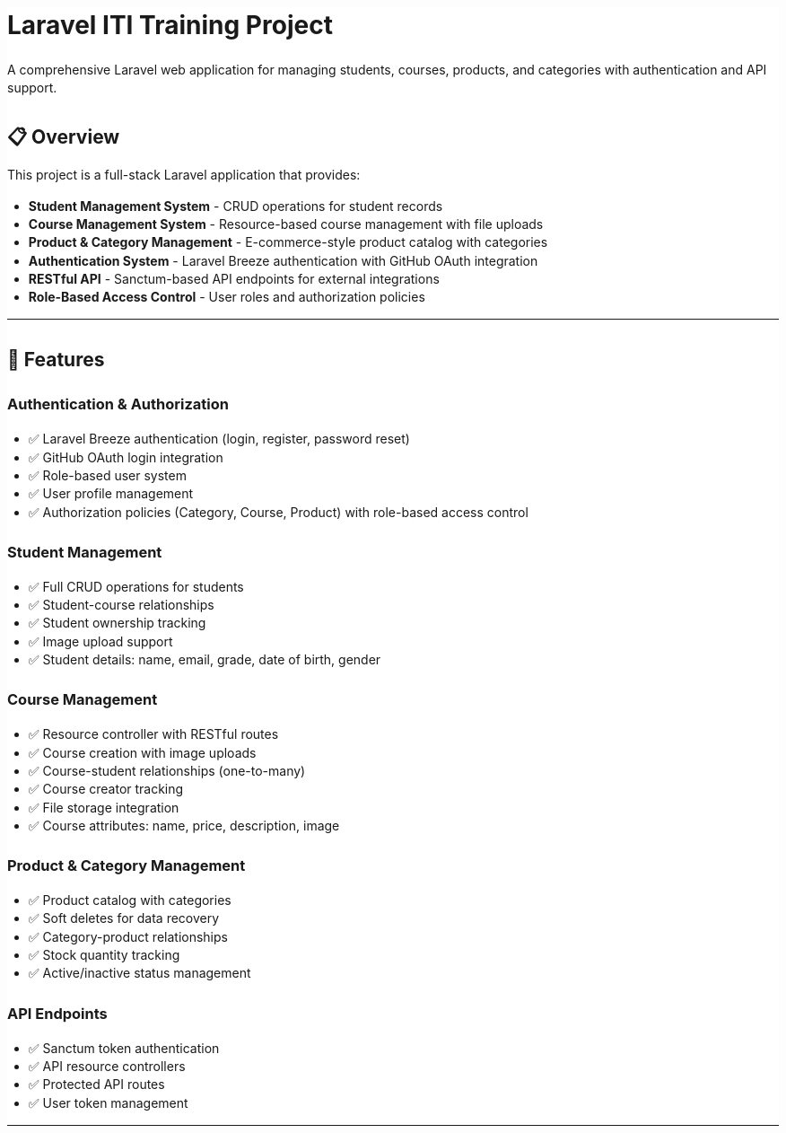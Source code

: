 # Laravel ITI Training Project

A comprehensive Laravel web application for managing students, courses, products, and categories with authentication and API support.

## 📋 Overview

This project is a full-stack Laravel application that provides:
- **Student Management System** - CRUD operations for student records
- **Course Management System** - Resource-based course management with file uploads
- **Product & Category Management** - E-commerce-style product catalog with categories
- **Authentication System** - Laravel Breeze authentication with GitHub OAuth integration
- **RESTful API** - Sanctum-based API endpoints for external integrations
- **Role-Based Access Control** - User roles and authorization policies

---

## 🚀 Features

### Authentication & Authorization
- ✅ Laravel Breeze authentication (login, register, password reset)
- ✅ GitHub OAuth login integration
- ✅ Role-based user system
- ✅ User profile management
- ✅ Authorization policies (Category, Course, Product) with role-based access control

### Student Management
- ✅ Full CRUD operations for students
- ✅ Student-course relationships
- ✅ Student ownership tracking
- ✅ Image upload support
- ✅ Student details: name, email, grade, date of birth, gender

### Course Management
- ✅ Resource controller with RESTful routes
- ✅ Course creation with image uploads
- ✅ Course-student relationships (one-to-many)
- ✅ Course creator tracking
- ✅ File storage integration
- ✅ Course attributes: name, price, description, image

### Product & Category Management
- ✅ Product catalog with categories
- ✅ Soft deletes for data recovery
- ✅ Category-product relationships
- ✅ Stock quantity tracking
- ✅ Active/inactive status management

### API Endpoints
- ✅ Sanctum token authentication
- ✅ API resource controllers
- ✅ Protected API routes
- ✅ User token management

---